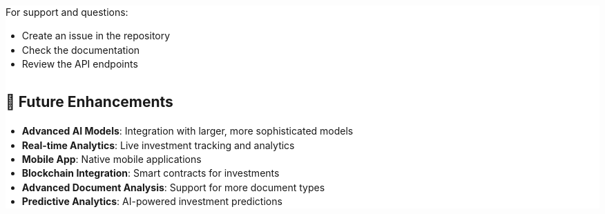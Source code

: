 For support and questions:
- Create an issue in the repository
- Check the documentation
- Review the API endpoints

## 🔮 Future Enhancements

- **Advanced AI Models**: Integration with larger, more sophisticated models
- **Real-time Analytics**: Live investment tracking and analytics
- **Mobile App**: Native mobile applications
- **Blockchain Integration**: Smart contracts for investments
- **Advanced Document Analysis**: Support for more document types
- **Predictive Analytics**: AI-powered investment predictions